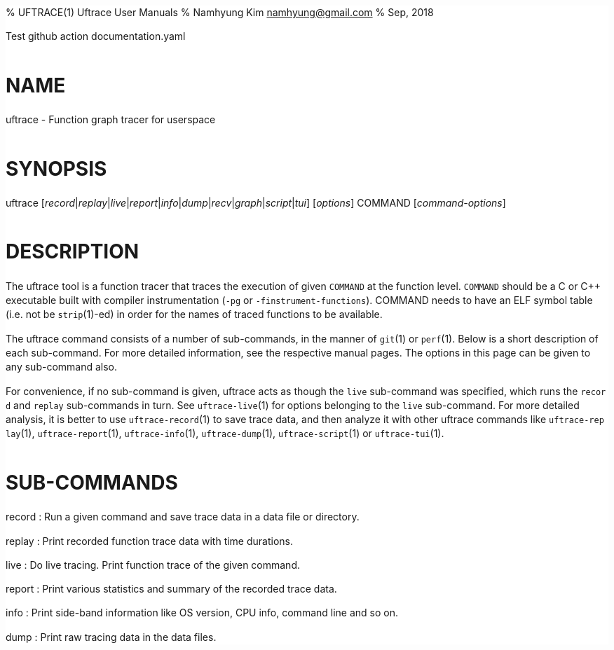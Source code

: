 % UFTRACE(1) Uftrace User Manuals
% Namhyung Kim <namhyung@gmail.com>
% Sep, 2018

Test github action documentation.yaml

NAME
====
uftrace - Function graph tracer for userspace


SYNOPSIS
========
uftrace [*record*|*replay*|*live*|*report*|*info*|*dump*|*recv*|*graph*|*script*|*tui*] [*options*] COMMAND [*command-options*]


DESCRIPTION
===========
The uftrace tool is a function tracer that traces the execution of given
`COMMAND` at the function level.  `COMMAND` should be a C or C++ executable
built with compiler instrumentation (`-pg` or `-finstrument-functions`).
COMMAND needs to have an ELF symbol table (i.e. not be `strip`(1)-ed) in order
for the names of traced functions to be available.

The uftrace command consists of a number of sub-commands, in the manner of
`git`(1) or `perf`(1).  Below is a short description of each sub-command.
For more detailed information, see the respective manual pages.  The options
in this page can be given to any sub-command also.

For convenience, if no sub-command is given, uftrace acts as though the `live`
sub-command was specified, which runs the `record` and `replay` sub-commands in
turn.  See `uftrace-live`(1) for options belonging to the `live` sub-command.
For more detailed analysis, it is better to use `uftrace-record`(1) to save
trace data, and then analyze it with other uftrace commands like
`uftrace-replay`(1), `uftrace-report`(1), `uftrace-info`(1), `uftrace-dump`(1),
`uftrace-script`(1) or `uftrace-tui`(1).


SUB-COMMANDS
============
record
:   Run a given command and save trace data in a data file or directory.

replay
:   Print recorded function trace data with time durations.

live
:   Do live tracing.  Print function trace of the given command.

report
:   Print various statistics and summary of the recorded trace data.

info
:   Print side-band information like OS version, CPU info, command line and so on.

dump
:   Print raw tracing data in the data files.


[//1]: # "This is a portable invisible comment block as outlined in this answer:"
[//2]: # "https://stackoverflow.com/questions/4823468/comments-in-markdown"
[//3]: # "Most of the command line option help texts have been generated by:"
[//4]: # "https://github.com/bernhardkaindl/help2md"
[//5]: # "(followed by merging the existing more descriptive option help texts)"
[//6]: # "TODO: Group them into command-specific sections for a quick overview"
[//7]: # "with a note referring to the command-specific page for each section."
[//8]: # "While they are described in the command-specific pages, it"
[//9]: # "would be nice to also have one place to check for all options."